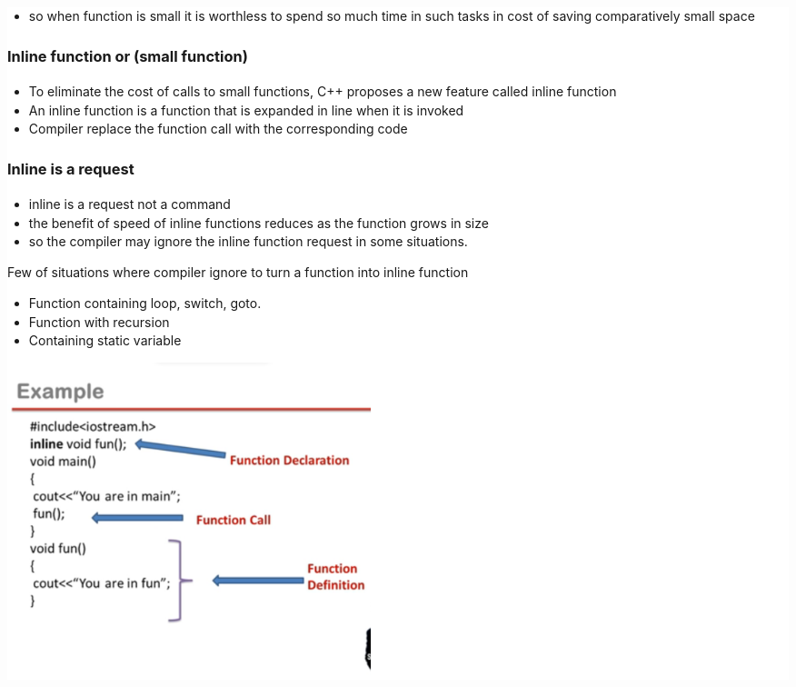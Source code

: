- so when function is small it is worthless to spend so much time in such tasks in cost of saving comparatively small space

### Inline function or (small function)

- To eliminate the cost of calls to small functions, C++ proposes a new feature called inline function
- An inline function is a function that is expanded in line when it is invoked
- Compiler replace the function call with the corresponding code

### Inline is a request

- inline is a request not a command
- the benefit of speed of inline functions reduces as the function grows in size
- so the compiler may ignore the inline function request in some situations.

Few of situations where compiler ignore to turn a function into inline function

- Function containing loop, switch, goto.
- Function with recursion
- Containing static variable

<img src="notes/inline function.png" width="400">
